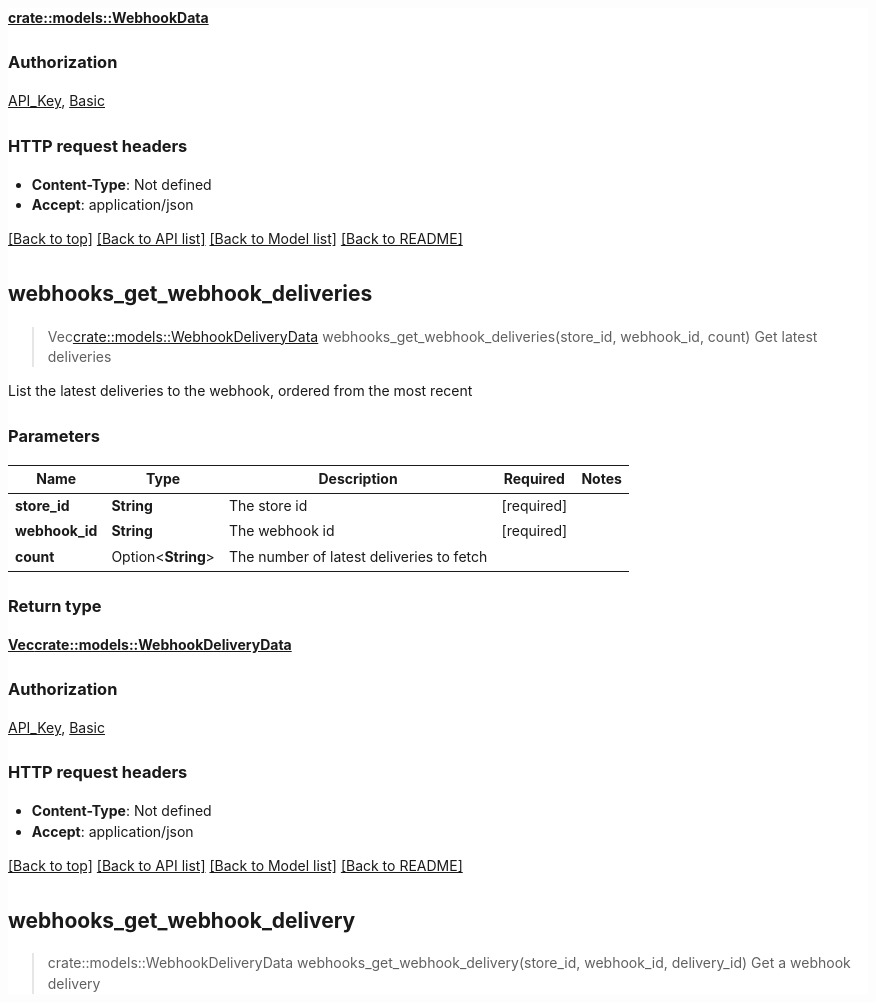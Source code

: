 [**crate::models::WebhookData**](WebhookData.md)

### Authorization

[API_Key](../README.md#API_Key), [Basic](../README.md#Basic)

### HTTP request headers

- **Content-Type**: Not defined
- **Accept**: application/json

[[Back to top]](#) [[Back to API list]](../README.md#documentation-for-api-endpoints) [[Back to Model list]](../README.md#documentation-for-models) [[Back to README]](../README.md)


## webhooks_get_webhook_deliveries

> Vec<crate::models::WebhookDeliveryData> webhooks_get_webhook_deliveries(store_id, webhook_id, count)
Get latest deliveries

List the latest deliveries to the webhook, ordered from the most recent

### Parameters


Name | Type | Description  | Required | Notes
------------- | ------------- | ------------- | ------------- | -------------
**store_id** | **String** | The store id | [required] |
**webhook_id** | **String** | The webhook id | [required] |
**count** | Option<**String**> | The number of latest deliveries to fetch |  |

### Return type

[**Vec<crate::models::WebhookDeliveryData>**](WebhookDeliveryData.md)

### Authorization

[API_Key](../README.md#API_Key), [Basic](../README.md#Basic)

### HTTP request headers

- **Content-Type**: Not defined
- **Accept**: application/json

[[Back to top]](#) [[Back to API list]](../README.md#documentation-for-api-endpoints) [[Back to Model list]](../README.md#documentation-for-models) [[Back to README]](../README.md)


## webhooks_get_webhook_delivery

> crate::models::WebhookDeliveryData webhooks_get_webhook_delivery(store_id, webhook_id, delivery_id)
Get a webhook delivery

